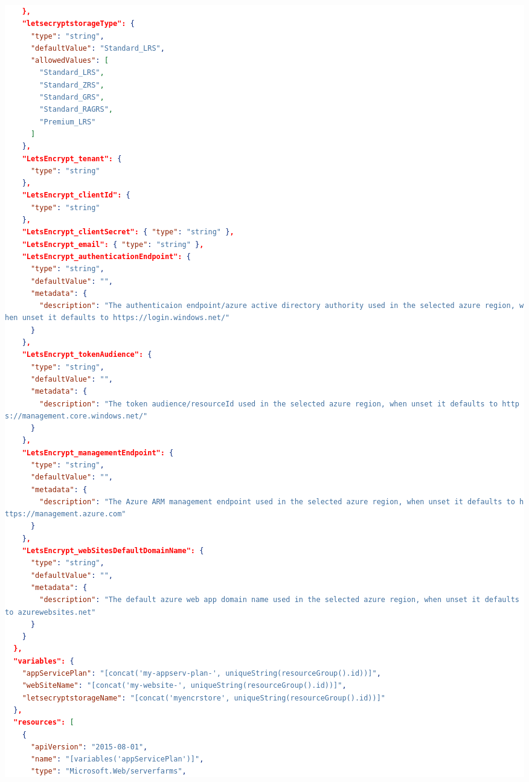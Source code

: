 ```json
    },
    "letsecryptstorageType": {
      "type": "string",
      "defaultValue": "Standard_LRS",
      "allowedValues": [
        "Standard_LRS",
        "Standard_ZRS",
        "Standard_GRS",
        "Standard_RAGRS",
        "Premium_LRS"
      ]
    },
    "LetsEncrypt_tenant": {
      "type": "string"
    },
    "LetsEncrypt_clientId": {
      "type": "string"
    },
    "LetsEncrypt_clientSecret": { "type": "string" },
    "LetsEncrypt_email": { "type": "string" },
    "LetsEncrypt_authenticationEndpoint": {
      "type": "string",
      "defaultValue": "",
      "metadata": {
        "description": "The authenticaion endpoint/azure active directory authority used in the selected azure region, when unset it defaults to https://login.windows.net/"
      }
    },
    "LetsEncrypt_tokenAudience": {
      "type": "string",
      "defaultValue": "",
      "metadata": {
        "description": "The token audience/resourceId used in the selected azure region, when unset it defaults to https://management.core.windows.net/"
      }
    },
    "LetsEncrypt_managementEndpoint": {
      "type": "string",
      "defaultValue": "",
      "metadata": {
        "description": "The Azure ARM management endpoint used in the selected azure region, when unset it defaults to https://management.azure.com"
      }
    },
    "LetsEncrypt_webSitesDefaultDomainName": {
      "type": "string",
      "defaultValue": "",
      "metadata": {
        "description": "The default azure web app domain name used in the selected azure region, when unset it defaults to azurewebsites.net"
      }
    }
  },
  "variables": {
    "appServicePlan": "[concat('my-appserv-plan-', uniqueString(resourceGroup().id))]",
    "webSiteName": "[concat('my-website-', uniqueString(resourceGroup().id))]",
    "letsecryptstorageName": "[concat('myencrstore', uniqueString(resourceGroup().id))]"
  },
  "resources": [
    {
      "apiVersion": "2015-08-01",
      "name": "[variables('appServicePlan')]",
      "type": "Microsoft.Web/serverfarms",
```